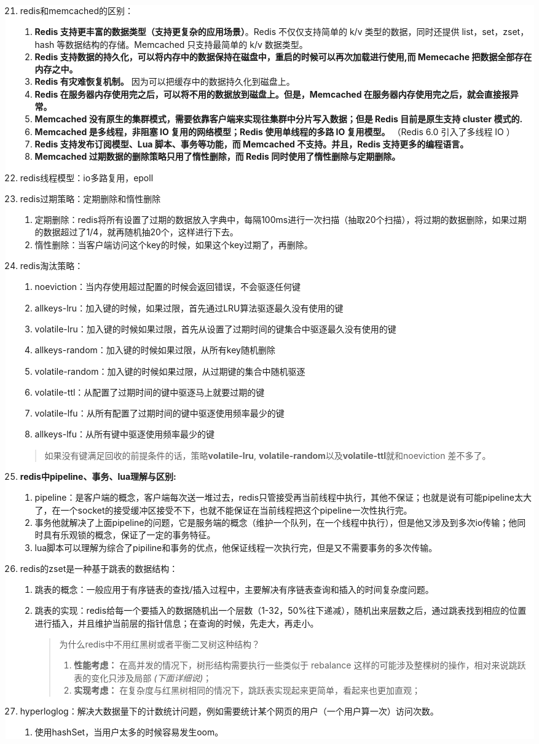 21. redis和memcached的区别：

    1. **Redis 支持更丰富的数据类型（支持更复杂的应用场景）**。Redis 不仅仅支持简单的 k/v 类型的数据，同时还提供 list，set，zset，hash 等数据结构的存储。Memcached 只支持最简单的 k/v 数据类型。
    2. **Redis 支持数据的持久化，可以将内存中的数据保持在磁盘中，重启的时候可以再次加载进行使用,而 Memecache 把数据全部存在内存之中。**
    3. **Redis 有灾难恢复机制。** 因为可以把缓存中的数据持久化到磁盘上。
    4. **Redis 在服务器内存使用完之后，可以将不用的数据放到磁盘上。但是，Memcached 在服务器内存使用完之后，就会直接报异常。**
    5. **Memcached 没有原生的集群模式，需要依靠客户端来实现往集群中分片写入数据；但是 Redis 目前是原生支持 cluster 模式的.**
    6. **Memcached 是多线程，非阻塞 IO 复用的网络模型；Redis 使用单线程的多路 IO 复用模型。** （Redis 6.0 引入了多线程 IO ）
    7. **Redis 支持发布订阅模型、Lua 脚本、事务等功能，而 Memcached 不支持。并且，Redis 支持更多的编程语言。**
    8. **Memcached 过期数据的删除策略只用了惰性删除，而 Redis 同时使用了惰性删除与定期删除。**

22. redis线程模型：io多路复用，epoll

23. redis过期策略：定期删除和惰性删除

    1. 定期删除：redis将所有设置了过期的数据放入字典中，每隔100ms进行一次扫描（抽取20个扫描），将过期的数据删除，如果过期的数据超过了1/4，就再随机抽20个，这样进行下去。
    2. 惰性删除：当客户端访问这个key的时候，如果这个key过期了，再删除。

24. redis淘汰策略：

    1. noeviction：当内存使用超过配置的时候会返回错误，不会驱逐任何键

    2. allkeys-lru：加入键的时候，如果过限，首先通过LRU算法驱逐最久没有使用的键

    3. volatile-lru：加入键的时候如果过限，首先从设置了过期时间的键集合中驱逐最久没有使用的键

    4. allkeys-random：加入键的时候如果过限，从所有key随机删除

    5. volatile-random：加入键的时候如果过限，从过期键的集合中随机驱逐

    6. volatile-ttl：从配置了过期时间的键中驱逐马上就要过期的键

    7. volatile-lfu：从所有配置了过期时间的键中驱逐使用频率最少的键

    8. allkeys-lfu：从所有键中驱逐使用频率最少的键

    > 如果没有键满足回收的前提条件的话，策略**volatile-lru**, **volatile-random**以及**volatile-ttl**就和noeviction 差不多了。

25. **redis中pipeline、事务、lua理解与区别:**

    1. pipeline：是客户端的概念，客户端每次送一堆过去，redis只管接受再当前线程中执行，其他不保证；也就是说有可能pipeline太大了，在一个socket的接受缓冲区接受不下，也就不能保证在当前线程把这个pipeline一次性执行完。
    2. 事务他就解决了上面pipeline的问题，它是服务端的概念（维护一个队列，在一个线程中执行），但是他又涉及到多次io传输；他同时具有乐观锁的概念，保证了一定的事务特征。
    3. lua脚本可以理解为综合了pipiline和事务的优点，他保证线程一次执行完，但是又不需要事务的多次传输。

26. redis的zset是一种基于跳表的数据结构：

    1. 跳表的概念：一般应用于有序链表的查找/插入过程中，主要解决有序链表查询和插入的时间复杂度问题。

    2. 跳表的实现：redis给每一个要插入的数据随机出一个层数（1-32，50%往下递减），随机出来层数之后，通过跳表找到相应的位置进行插入，并且维护当前层的指针信息；在查询的时候，先走大，再走小。

       > 为什么redis中不用红黑树或者平衡二叉树这种结构？
       >
       > 1. **性能考虑：** 在高并发的情况下，树形结构需要执行一些类似于 rebalance 这样的可能涉及整棵树的操作，相对来说跳跃表的变化只涉及局部 *(下面详细说)*；
       > 2. **实现考虑：** 在复杂度与红黑树相同的情况下，跳跃表实现起来更简单，看起来也更加直观；

27. hyperloglog：解决大数据量下的计数统计问题，例如需要统计某个网页的用户（一个用户算一次）访问次数。

    1. 使用hashSet，当用户太多的时候容易发生oom。
